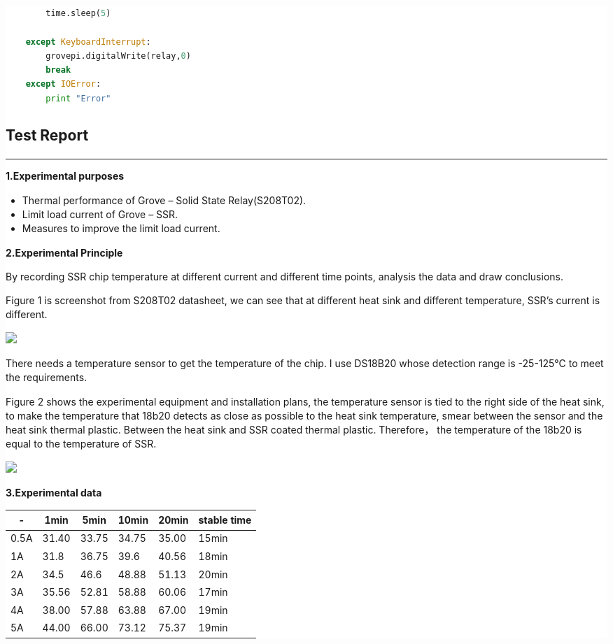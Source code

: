 ```python
        time.sleep(5)

    except KeyboardInterrupt:
        grovepi.digitalWrite(relay,0)
        break
    except IOError:
        print "Error"
```

## Test Report

---
**1.Experimental purposes**

- Thermal performance of Grove – Solid State Relay(S208T02).
- Limit load current of Grove – SSR.
- Measures to improve the limit load current.

**2.Experimental Principle**

By recording SSR chip temperature at different current and different time points, analysis the data and draw conclusions.

Figure 1 is screenshot from S208T02 datasheet, we can see that at different heat sink and different temperature, SSR’s current is different.

![](https://files.seeedstudio.com/wiki/Grove-Solid_State_Relay/img/Figure_1.jpg)

There needs a temperature sensor to get the temperature of the chip. I use DS18B20 whose detection range is -25-125℃ to meet the requirements.

Figure 2 shows the experimental equipment and installation plans, the temperature sensor is tied to the right side of the heat sink, to make the temperature that 18b20 detects as close as possible to the heat sink temperature, smear between the sensor and the heat sink thermal plastic. Between the heat sink and SSR coated thermal plastic. Therefore， the temperature of the 18b20 is equal to the temperature of SSR.

![](https://files.seeedstudio.com/wiki/Grove-Solid_State_Relay/img/Grove-ssr-report-image2.JPG)

**3.Experimental data**

|- |1min |5min| 10min| 20min |stable time|
|---|---|---|---|---|---|
|0.5A| 31.40| 33.75 |34.75| 35.00 |15min|
|1A| 31.8 |36.75 |39.6| 40.56 |18min|
|2A| 34.5| 46.6| 48.88 |51.13 |20min|
|3A |35.56| 52.81| 58.88 |60.06| 17min|
|4A| 38.00 |57.88| 63.88 |67.00 |19min|
|5A| 44.00| 66.00| 73.12| 75.37| 19min|
